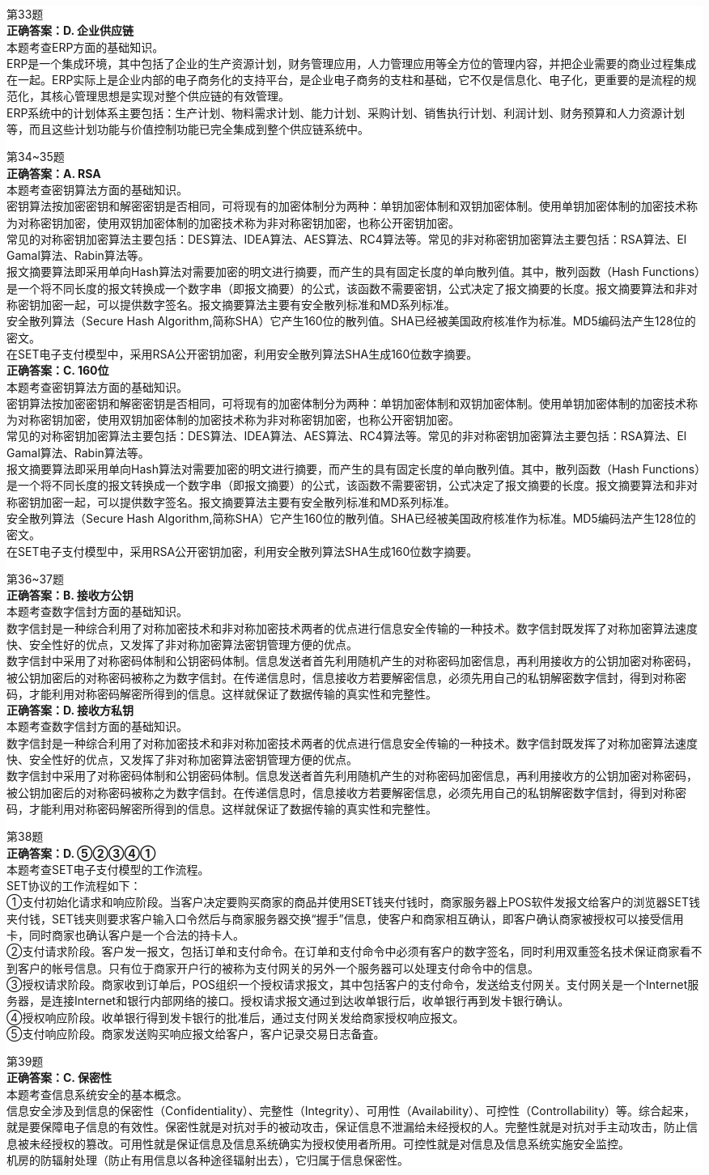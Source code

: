 第33题  
**正确答案：D. 企业供应链**  
本题考查ERP方面的基础知识。  
ERP是一个集成环境，其中包括了企业的生产资源计划，财务管理应用，人力管理应用等全方位的管理内容，并把企业需要的商业过程集成在一起。ERP实际上是企业内部的电子商务化的支持平台，是企业电子商务的支柱和基础，它不仅是信息化、电子化，更重要的是流程的规范化，其核心管理思想是实现对整个供应链的有效管理。  
ERP系统中的计划体系主要包括：生产计划、物料需求计划、能力计划、采购计划、销售执行计划、利润计划、财务预算和人力资源计划等，而且这些计划功能与价值控制功能已完全集成到整个供应链系统中。  
  
第34~35题  
**正确答案：A. RSA**  
本题考查密钥算法方面的基础知识。  
密钥算法按加密密钥和解密密钥是否相同，可将现有的加密体制分为两种：单钥加密体制和双钥加密体制。使用单钥加密体制的加密技术称为对称密钥加密，使用双钥加密体制的加密技术称为非对称密钥加密，也称公开密钥加密。  
常见的对称密钥加密算法主要包括：DES算法、IDEA算法、AES算法、RC4算法等。常见的非对称密钥加密算法主要包括：RSA算法、El Gamal算法、Rabin算法等。  
报文摘要算法即采用单向Hash算法对需要加密的明文进行摘要，而产生的具有固定长度的单向散列值。其中，散列函数（Hash Functions）是一个将不同长度的报文转换成一个数字串（即报文摘要）的公式，该函数不需要密钥，公式决定了报文摘要的长度。报文摘要算法和非对称密钥加密一起，可以提供数字签名。报文摘要算法主要有安全散列标准和MD系列标准。  
安全散列算法（Secure Hash Algorithm,简称SHA）它产生160位的散列值。SHA已经被美国政府核准作为标准。MD5编码法产生128位的密文。  
在SET电子支付模型中，采用RSA公开密钥加密，利用安全散列算法SHA生成160位数字摘要。  
**正确答案：C. 160位**  
本题考查密钥算法方面的基础知识。  
密钥算法按加密密钥和解密密钥是否相同，可将现有的加密体制分为两种：单钥加密体制和双钥加密体制。使用单钥加密体制的加密技术称为对称密钥加密，使用双钥加密体制的加密技术称为非对称密钥加密，也称公开密钥加密。  
常见的对称密钥加密算法主要包括：DES算法、IDEA算法、AES算法、RC4算法等。常见的非对称密钥加密算法主要包括：RSA算法、El Gamal算法、Rabin算法等。  
报文摘要算法即采用单向Hash算法对需要加密的明文进行摘要，而产生的具有固定长度的单向散列值。其中，散列函数（Hash Functions）是一个将不同长度的报文转换成一个数字串（即报文摘要）的公式，该函数不需要密钥，公式决定了报文摘要的长度。报文摘要算法和非对称密钥加密一起，可以提供数字签名。报文摘要算法主要有安全散列标准和MD系列标准。  
安全散列算法（Secure Hash Algorithm,简称SHA）它产生160位的散列值。SHA已经被美国政府核准作为标准。MD5编码法产生128位的密文。  
在SET电子支付模型中，采用RSA公开密钥加密，利用安全散列算法SHA生成160位数字摘要。  
  
第36~37题  
**正确答案：B. 接收方公钥**  
本题考查数字信封方面的基础知识。  
数字信封是一种综合利用了对称加密技术和非对称加密技术两者的优点进行信息安全传输的一种技术。数字信封既发挥了对称加密算法速度快、安全性好的优点，又发挥了非对称加密算法密钥管理方便的优点。  
数字信封中采用了对称密码体制和公钥密码体制。信息发送者首先利用随机产生的对称密码加密信息，再利用接收方的公钥加密对称密码，被公钥加密后的对称密码被称之为数字信封。在传递信息时，信息接收方若要解密信息，必须先用自己的私钥解密数字信封，得到对称密码，才能利用对称密码解密所得到的信息。这样就保证了数据传输的真实性和完整性。  
**正确答案：D. 接收方私钥**  
本题考查数字信封方面的基础知识。  
数字信封是一种综合利用了对称加密技术和非对称加密技术两者的优点进行信息安全传输的一种技术。数字信封既发挥了对称加密算法速度快、安全性好的优点，又发挥了非对称加密算法密钥管理方便的优点。  
数字信封中采用了对称密码体制和公钥密码体制。信息发送者首先利用随机产生的对称密码加密信息，再利用接收方的公钥加密对称密码，被公钥加密后的对称密码被称之为数字信封。在传递信息时，信息接收方若要解密信息，必须先用自己的私钥解密数字信封，得到对称密码，才能利用对称密码解密所得到的信息。这样就保证了数据传输的真实性和完整性。  
  
第38题  
**正确答案：D. ⑤②③④①**  
本题考查SET电子支付模型的工作流程。  
SET协议的工作流程如下：  
①支付初始化请求和响应阶段。当客户决定要购买商家的商品并使用SET钱夹付钱时，商家服务器上POS软件发报文给客户的浏览器SET钱夹付钱，SET钱夹则要求客户输入口令然后与商家服务器交换“握手”信息，使客户和商家相互确认，即客户确认商家被授权可以接受信用卡，同时商家也确认客户是一个合法的持卡人。  
②支付请求阶段。客户发一报文，包括订单和支付命令。在订单和支付命令中必须有客户的数字签名，同时利用双重签名技术保证商家看不到客户的帐号信息。只有位于商家开户行的被称为支付网关的另外一个服务器可以处理支付命令中的信息。  
③授权请求阶段。商家收到订单后，POS组织一个授权请求报文，其中包括客户的支付命令，发送给支付网关。支付网关是一个Internet服务器，是连接Internet和银行内部网络的接口。授权请求报文通过到达收单银行后，收单银行再到发卡银行确认。  
④授权响应阶段。收单银行得到发卡银行的批准后，通过支付网关发给商家授权响应报文。  
⑤支付响应阶段。商家发送购买响应报文给客户，客户记录交易日志备査。  
  
第39题  
**正确答案：C. 保密性**  
本题考查信息系统安全的基本概念。  
信息安全涉及到信息的保密性（Confidentiality）、完整性（Integrity）、可用性（Availability）、可控性（Controllability）等。综合起来，就是要保障电子信息的有效性。保密性就是对抗对手的被动攻击，保证信息不泄漏给未经授权的人。完整性就是对抗对手主动攻击，防止信息被未经授权的篡改。可用性就是保证信息及信息系统确实为授权使用者所用。可控性就是对信息及信息系统实施安全监控。  
机房的防辐射处理（防止有用信息以各种途径辐射出去），它归属于信息保密性。  
  